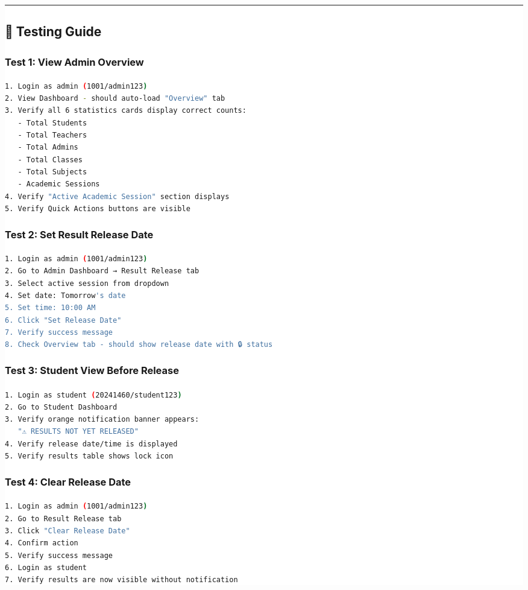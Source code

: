 ```http
```

---

## 🧪 Testing Guide

### Test 1: View Admin Overview
```bash
1. Login as admin (1001/admin123)
2. View Dashboard - should auto-load "Overview" tab
3. Verify all 6 statistics cards display correct counts:
   - Total Students
   - Total Teachers  
   - Total Admins
   - Total Classes
   - Total Subjects
   - Academic Sessions
4. Verify "Active Academic Session" section displays
5. Verify Quick Actions buttons are visible
```

### Test 2: Set Result Release Date
```bash
1. Login as admin (1001/admin123)
2. Go to Admin Dashboard → Result Release tab
3. Select active session from dropdown
4. Set date: Tomorrow's date
5. Set time: 10:00 AM
6. Click "Set Release Date"
7. Verify success message
8. Check Overview tab - should show release date with 🔒 status
```

### Test 3: Student View Before Release
```bash
1. Login as student (20241460/student123)
2. Go to Student Dashboard
3. Verify orange notification banner appears:
   "⚠️ RESULTS NOT YET RELEASED"
4. Verify release date/time is displayed
5. Verify results table shows lock icon
```

### Test 4: Clear Release Date
```bash
1. Login as admin (1001/admin123)
2. Go to Result Release tab
3. Click "Clear Release Date"
4. Confirm action
5. Verify success message
6. Login as student
7. Verify results are now visible without notification
```
